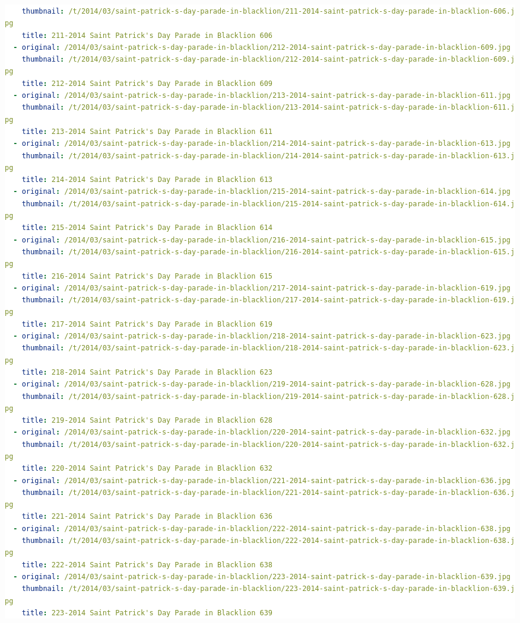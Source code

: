 ```yaml
    thumbnail: /t/2014/03/saint-patrick-s-day-parade-in-blacklion/211-2014-saint-patrick-s-day-parade-in-blacklion-606.jpg
    title: 211-2014 Saint Patrick's Day Parade in Blacklion 606
  - original: /2014/03/saint-patrick-s-day-parade-in-blacklion/212-2014-saint-patrick-s-day-parade-in-blacklion-609.jpg
    thumbnail: /t/2014/03/saint-patrick-s-day-parade-in-blacklion/212-2014-saint-patrick-s-day-parade-in-blacklion-609.jpg
    title: 212-2014 Saint Patrick's Day Parade in Blacklion 609
  - original: /2014/03/saint-patrick-s-day-parade-in-blacklion/213-2014-saint-patrick-s-day-parade-in-blacklion-611.jpg
    thumbnail: /t/2014/03/saint-patrick-s-day-parade-in-blacklion/213-2014-saint-patrick-s-day-parade-in-blacklion-611.jpg
    title: 213-2014 Saint Patrick's Day Parade in Blacklion 611
  - original: /2014/03/saint-patrick-s-day-parade-in-blacklion/214-2014-saint-patrick-s-day-parade-in-blacklion-613.jpg
    thumbnail: /t/2014/03/saint-patrick-s-day-parade-in-blacklion/214-2014-saint-patrick-s-day-parade-in-blacklion-613.jpg
    title: 214-2014 Saint Patrick's Day Parade in Blacklion 613
  - original: /2014/03/saint-patrick-s-day-parade-in-blacklion/215-2014-saint-patrick-s-day-parade-in-blacklion-614.jpg
    thumbnail: /t/2014/03/saint-patrick-s-day-parade-in-blacklion/215-2014-saint-patrick-s-day-parade-in-blacklion-614.jpg
    title: 215-2014 Saint Patrick's Day Parade in Blacklion 614
  - original: /2014/03/saint-patrick-s-day-parade-in-blacklion/216-2014-saint-patrick-s-day-parade-in-blacklion-615.jpg
    thumbnail: /t/2014/03/saint-patrick-s-day-parade-in-blacklion/216-2014-saint-patrick-s-day-parade-in-blacklion-615.jpg
    title: 216-2014 Saint Patrick's Day Parade in Blacklion 615
  - original: /2014/03/saint-patrick-s-day-parade-in-blacklion/217-2014-saint-patrick-s-day-parade-in-blacklion-619.jpg
    thumbnail: /t/2014/03/saint-patrick-s-day-parade-in-blacklion/217-2014-saint-patrick-s-day-parade-in-blacklion-619.jpg
    title: 217-2014 Saint Patrick's Day Parade in Blacklion 619
  - original: /2014/03/saint-patrick-s-day-parade-in-blacklion/218-2014-saint-patrick-s-day-parade-in-blacklion-623.jpg
    thumbnail: /t/2014/03/saint-patrick-s-day-parade-in-blacklion/218-2014-saint-patrick-s-day-parade-in-blacklion-623.jpg
    title: 218-2014 Saint Patrick's Day Parade in Blacklion 623
  - original: /2014/03/saint-patrick-s-day-parade-in-blacklion/219-2014-saint-patrick-s-day-parade-in-blacklion-628.jpg
    thumbnail: /t/2014/03/saint-patrick-s-day-parade-in-blacklion/219-2014-saint-patrick-s-day-parade-in-blacklion-628.jpg
    title: 219-2014 Saint Patrick's Day Parade in Blacklion 628
  - original: /2014/03/saint-patrick-s-day-parade-in-blacklion/220-2014-saint-patrick-s-day-parade-in-blacklion-632.jpg
    thumbnail: /t/2014/03/saint-patrick-s-day-parade-in-blacklion/220-2014-saint-patrick-s-day-parade-in-blacklion-632.jpg
    title: 220-2014 Saint Patrick's Day Parade in Blacklion 632
  - original: /2014/03/saint-patrick-s-day-parade-in-blacklion/221-2014-saint-patrick-s-day-parade-in-blacklion-636.jpg
    thumbnail: /t/2014/03/saint-patrick-s-day-parade-in-blacklion/221-2014-saint-patrick-s-day-parade-in-blacklion-636.jpg
    title: 221-2014 Saint Patrick's Day Parade in Blacklion 636
  - original: /2014/03/saint-patrick-s-day-parade-in-blacklion/222-2014-saint-patrick-s-day-parade-in-blacklion-638.jpg
    thumbnail: /t/2014/03/saint-patrick-s-day-parade-in-blacklion/222-2014-saint-patrick-s-day-parade-in-blacklion-638.jpg
    title: 222-2014 Saint Patrick's Day Parade in Blacklion 638
  - original: /2014/03/saint-patrick-s-day-parade-in-blacklion/223-2014-saint-patrick-s-day-parade-in-blacklion-639.jpg
    thumbnail: /t/2014/03/saint-patrick-s-day-parade-in-blacklion/223-2014-saint-patrick-s-day-parade-in-blacklion-639.jpg
    title: 223-2014 Saint Patrick's Day Parade in Blacklion 639
```